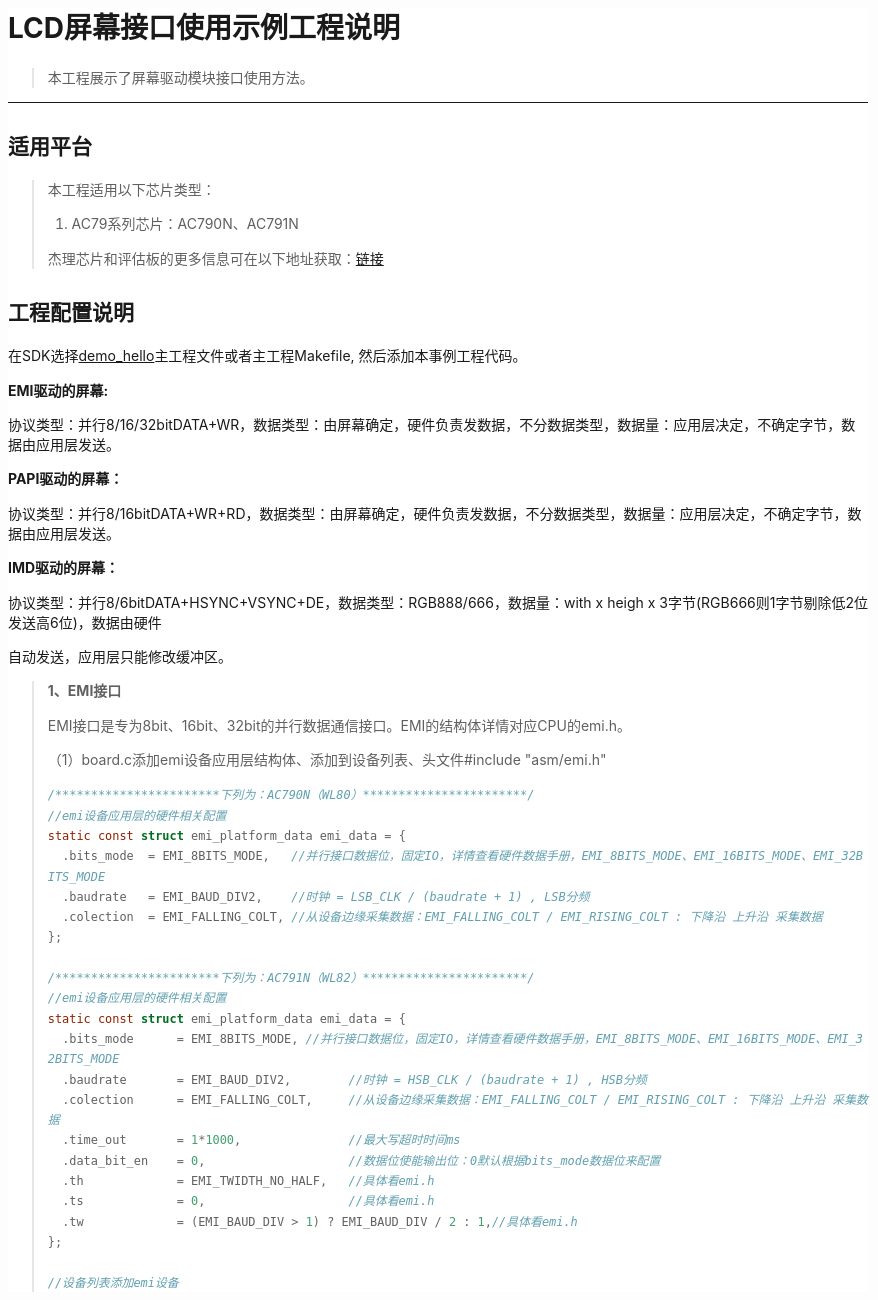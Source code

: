 ﻿#   LCD屏幕接口使用示例工程说明

> 本工程展示了屏幕驱动模块接口使用方法。
>

---

## 适用平台

> 本工程适用以下芯片类型：
>
> 1. AC79系列芯片：AC790N、AC791N
>
> 杰理芯片和评估板的更多信息可在以下地址获取：[链接](https://shop321455197.taobao.com/?spm=a230r.7195193.1997079397.2.2a6d391d3n5udo)
>
> 
## 工程配置说明

在SDK选择[demo_hello](../../../../apps/demo_hello/board)主工程文件或者主工程Makefile, 然后添加本事例工程代码。

**EMI驱动的屏幕:**

协议类型：并行8/16/32bitDATA+WR，数据类型：由屏幕确定，硬件负责发数据，不分数据类型，数据量：应用层决定，不确定字节，数据由应用层发送。

**PAPI驱动的屏幕：**

协议类型：并行8/16bitDATA+WR+RD，数据类型：由屏幕确定，硬件负责发数据，不分数据类型，数据量：应用层决定，不确定字节，数据由应用层发送。

**IMD驱动的屏幕：**

协议类型：并行8/6bitDATA+HSYNC+VSYNC+DE，数据类型：RGB888/666，数据量：with x heigh x 3字节(RGB666则1字节剔除低2位发送高6位)，数据由硬件

自动发送，应用层只能修改缓冲区。



> **1、EMI接口**
>
> EMI接口是专为8bit、16bit、32bit的并行数据通信接口。EMI的结构体详情对应CPU的emi.h。
>
> （1）board.c添加emi设备应用层结构体、添加到设备列表、头文件#include "asm/emi.h"
>
> ```c
> /***********************下列为：AC790N（WL80）***********************/
> //emi设备应用层的硬件相关配置
> static const struct emi_platform_data emi_data = {
> 	.bits_mode	= EMI_8BITS_MODE,   //并行接口数据位，固定IO，详情查看硬件数据手册，EMI_8BITS_MODE、EMI_16BITS_MODE、EMI_32BITS_MODE
> 	.baudrate	= EMI_BAUD_DIV2,	//时钟 = LSB_CLK / (baudrate + 1) , LSB分频
> 	.colection	= EMI_FALLING_COLT,	//从设备边缘采集数据：EMI_FALLING_COLT / EMI_RISING_COLT : 下降沿 上升沿 采集数据
> };
> 
> /***********************下列为：AC791N（WL82）***********************/
> //emi设备应用层的硬件相关配置
> static const struct emi_platform_data emi_data = {
> 	.bits_mode		= EMI_8BITS_MODE, //并行接口数据位，固定IO，详情查看硬件数据手册，EMI_8BITS_MODE、EMI_16BITS_MODE、EMI_32BITS_MODE
> 	.baudrate		= EMI_BAUD_DIV2,		//时钟 = HSB_CLK / (baudrate + 1) , HSB分频
> 	.colection		= EMI_FALLING_COLT,		//从设备边缘采集数据：EMI_FALLING_COLT / EMI_RISING_COLT : 下降沿 上升沿 采集数据
> 	.time_out		= 1*1000,				//最大写超时时间ms
> 	.data_bit_en 	= 0,					//数据位使能输出位：0默认根据bits_mode数据位来配置
> 	.th				= EMI_TWIDTH_NO_HALF,	//具体看emi.h
> 	.ts				= 0,					//具体看emi.h
> 	.tw				= (EMI_BAUD_DIV > 1) ? EMI_BAUD_DIV / 2 : 1,//具体看emi.h
> };
> 
> //设备列表添加emi设备